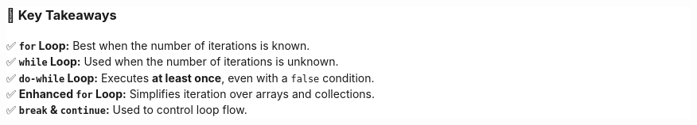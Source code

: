 
### 🚀 **Key Takeaways**
✅ **`for` Loop:** Best when the number of iterations is known.  
✅ **`while` Loop:** Used when the number of iterations is unknown.  
✅ **`do-while` Loop:** Executes **at least once**, even with a `false` condition.  
✅ **Enhanced `for` Loop:** Simplifies iteration over arrays and collections.  
✅ **`break` & `continue`:** Used to control loop flow.
